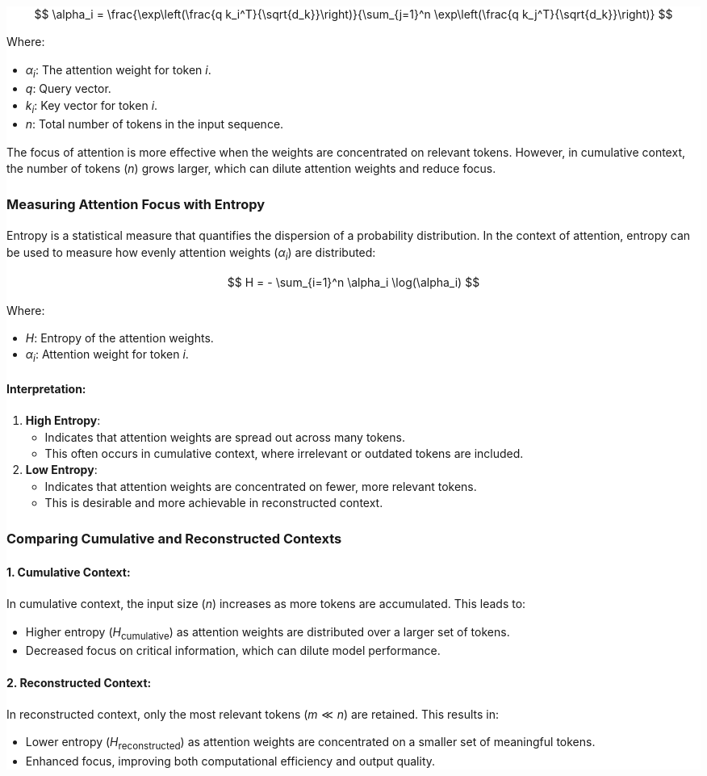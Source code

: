 $$
\alpha_i = \frac{\exp\left(\frac{q k_i^T}{\sqrt{d_k}}\right)}{\sum_{j=1}^n \exp\left(\frac{q k_j^T}{\sqrt{d_k}}\right)}
$$

Where:
- $\alpha_i$: The attention weight for token $i$.
- $q$: Query vector.
- $k_i$: Key vector for token $i$.
- $n$: Total number of tokens in the input sequence.

The focus of attention is more effective when the weights are concentrated on relevant tokens. However, in cumulative context, the number of tokens $(n)$ grows larger, which can dilute attention weights and reduce focus.



### Measuring Attention Focus with Entropy

Entropy is a statistical measure that quantifies the dispersion of a probability distribution. In the context of attention, entropy can be used to measure how evenly attention weights $(\alpha_i)$ are distributed:

$$
H = - \sum_{i=1}^n \alpha_i \log(\alpha_i)
$$

Where:
- $H$: Entropy of the attention weights.
- $\alpha_i$: Attention weight for token $i$.



#### Interpretation:

1. **High Entropy**:
   - Indicates that attention weights are spread out across many tokens.
   - This often occurs in cumulative context, where irrelevant or outdated tokens are included.
2. **Low Entropy**:
   - Indicates that attention weights are concentrated on fewer, more relevant tokens.
   - This is desirable and more achievable in reconstructed context.



### Comparing Cumulative and Reconstructed Contexts

#### 1. **Cumulative Context**:
In cumulative context, the input size $(n)$ increases as more tokens are accumulated. This leads to:
- Higher entropy $(H_\text{cumulative})$ as attention weights are distributed over a larger set of tokens.
- Decreased focus on critical information, which can dilute model performance.

#### 2. **Reconstructed Context**:
In reconstructed context, only the most relevant tokens $( m \ll n )$ are retained. This results in:
- Lower entropy $(H_\text{reconstructed})$ as attention weights are concentrated on a smaller set of meaningful tokens.
- Enhanced focus, improving both computational efficiency and output quality.
